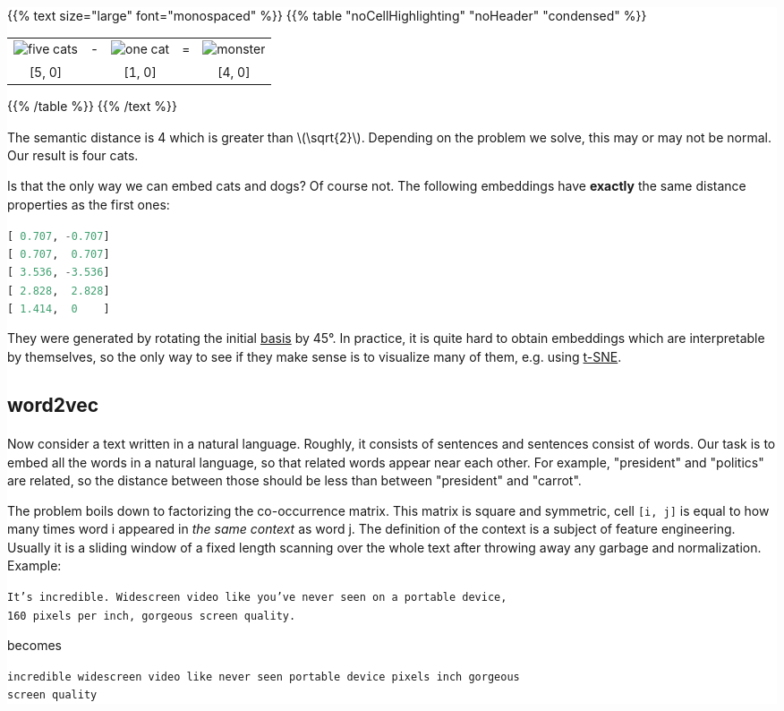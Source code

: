 {{% text size="large" font="monospaced" %}}
{{% table "noCellHighlighting" "noHeader" "condensed" %}}

|                                          |     |                                        |     |                                        |
|:----------------------------------------:|:---:|:--------------------------------------:|:---:|:--------------------------------------:|
| ![five cats](/post/id2vec/cat_5_240.jpg) |  -  | ![one cat](/post/id2vec/cat_1_240.jpg) |  =  | ![monster](/post/id2vec/cat_4_240.jpg) |
|  [5, 0]                                  |     |  [1, 0]                                |     |  [4, 0]                                |

{{% /table %}}
{{% /text %}}

The semantic distance is 4 which is greater than \\(\\sqrt{2}\\). Depending on the problem we solve,
this may or may not be normal. Our result is four cats.

Is that the only way we can embed cats and dogs? Of course not. The following embeddings have
**exactly** the same distance properties as the first ones:

```python
[ 0.707, -0.707]
[ 0.707,  0.707]
[ 3.536, -3.536]
[ 2.828,  2.828]
[ 1.414,  0    ]
```



They were generated by rotating the initial [basis](https://en.wikipedia.org/wiki/Basis_(linear_algebra)) by 45°.
In practice, it is quite hard to obtain embeddings which are interpretable by themselves, so the
only way to see if they make sense is to visualize many of them, e.g. using [t-SNE](../lapjv/).

## word2vec

Now consider a text written in a natural language. Roughly, it consists of sentences and sentences
consist of words. Our task is to embed all the words in a natural language, so that related words
appear near each other. For example, "president" and "politics" are related, so the distance
between those should be less than between "president" and "carrot".

The problem boils down to factorizing the co-occurrence matrix. This matrix is square and symmetric,
cell `[i, j]` is equal to how many times word i appeared in *the same context* as word j.
The definition of the context is a subject of feature engineering. Usually it is a sliding window
of a fixed length scanning over the whole text after throwing away any garbage and normalization.
Example:

```markdown
It’s incredible. Widescreen video like you’ve never seen on a portable device,
160 pixels per inch, gorgeous screen quality.
```

becomes

```
incredible widescreen video like never seen portable device pixels inch gorgeous
screen quality
```
